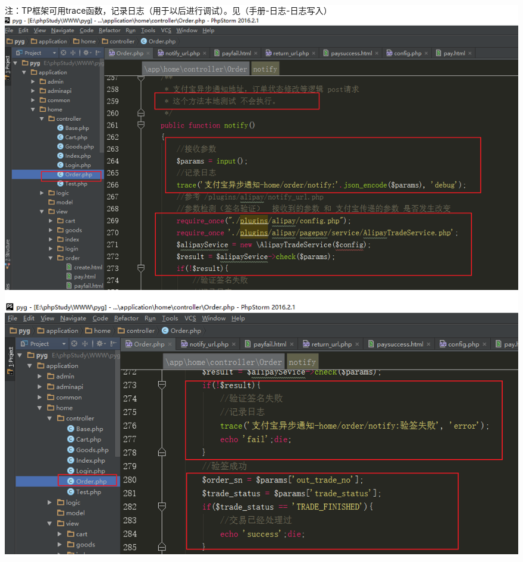  注：TP框架可用trace函数，记录日志（用于以后进行调试）。见（手册-日志-日志写入）![1564212228556](img/1564212228556.png)

![1564212249113](img/1564212249113.png)
